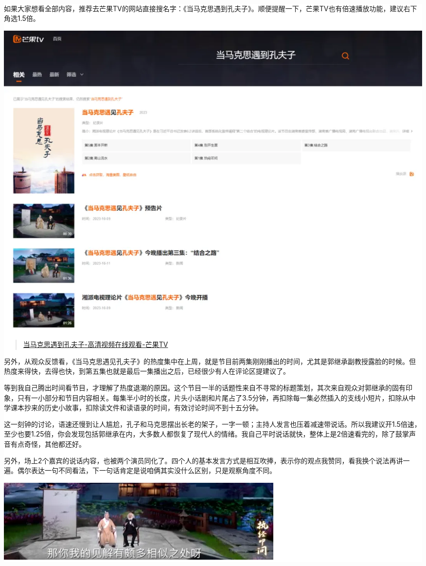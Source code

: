 如果大家想看全部内容，推荐去芒果TV的网站直接搜名字：《当马克思遇到孔夫子》。顺便提醒一下，芒果TV也有倍速播放功能，建议右下角选1.5倍。

![](/images/btnews/0601_0700/0658/f275e57c-06b8-482c-bac8-472e5bb115eb.webp)

> [当马克思遇到孔夫子-高清视频在线观看-芒果TV](https://so.mgtv.com/so?k=%E5%BD%93%E9%A9%AC%E5%85%8B%E6%80%9D%E9%81%87%E5%88%B0%E5%AD%94%E5%A4%AB%E5%AD%90&lastp=v_play)

另外，从观众反馈看，《当马克思遇见孔夫子》的热度集中在上周，就是节目前两集刚刚播出的时间，尤其是郭继承副教授露脸的时候。但热度来得快，去得也快，到第五集也就是最后一集播出之后，已经很少有人在评论区提建议了。

等到我自己腾出时间看节目，才理解了热度退潮的原因。这个节目一半的话题性来自不寻常的标题策划，其次来自观众对郭继承的固有印象，只有一小部分和节目内容相关。每集半小时的长度，片头小话剧和片尾占了3.5分钟，再扣除每一集必然插入的支线小短片，扣除从中学课本抄来的历史小故事，扣除读文件和读语录的时间，有效讨论时间不到十五分钟。

这一刻钟的讨论，语速还慢到让人尴尬，孔子和马克思摆出长老的架子，一字一顿；主持人发言也压着减速带说话。所以我建议开1.5倍速，至少也要1.25倍，你会发现包括郭继承在内，大多数人都恢复了现代人的情绪。我自己平时说话就快，整体上是2倍速看完的，除了鼓掌声音有点奇怪，其他都还好。

另外，场上2个嘉宾的说话内容，也被两个演员同化了。四个人的基本发言方式是相互吹捧，表示你的观点我赞同，看我换个说法再讲一遍。偶尔表达一句不同看法，下一句话肯定是说咱俩其实没什么区别，只是观察角度不同。

![](/images/btnews/0601_0700/0658/7abee640-a6b4-4fd7-bda9-b878b1628b3f.webp)
